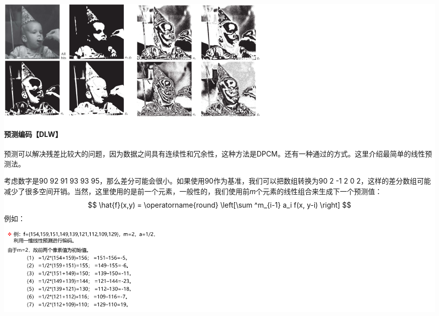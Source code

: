 <img src="DIP.assets/image-20211227235708573.png" alt="image-20211227235708573" style="zoom:50%;" />

#### 预测编码【DLW】

预测可以解决残差比较大的问题，因为数据之间具有连续性和冗余性，这种方法是DPCM。还有一种通过的方式。这里介绍最简单的线性预测法。

考虑数字是90 92 91 93 93 95，那么差分可能会很小。如果使用90作为基准，我们可以把数组转换为90 2 -1 2 0 2，这样的差分数组可能减少了很多空间开销。当然，这里使用的是前一个元素，一般性的，我们使用前$m$个元素的线性组合来生成下一个预测值：
$$
\hat{f}(x,y) = \operatorname{round} \left[\sum ^m_{i-1} a_i f(x, y-i) \right]
$$
例如：

<img src="DIP.assets/image-20211229224736349.png" alt="image-20211229224736349" style="zoom:30%;" />
